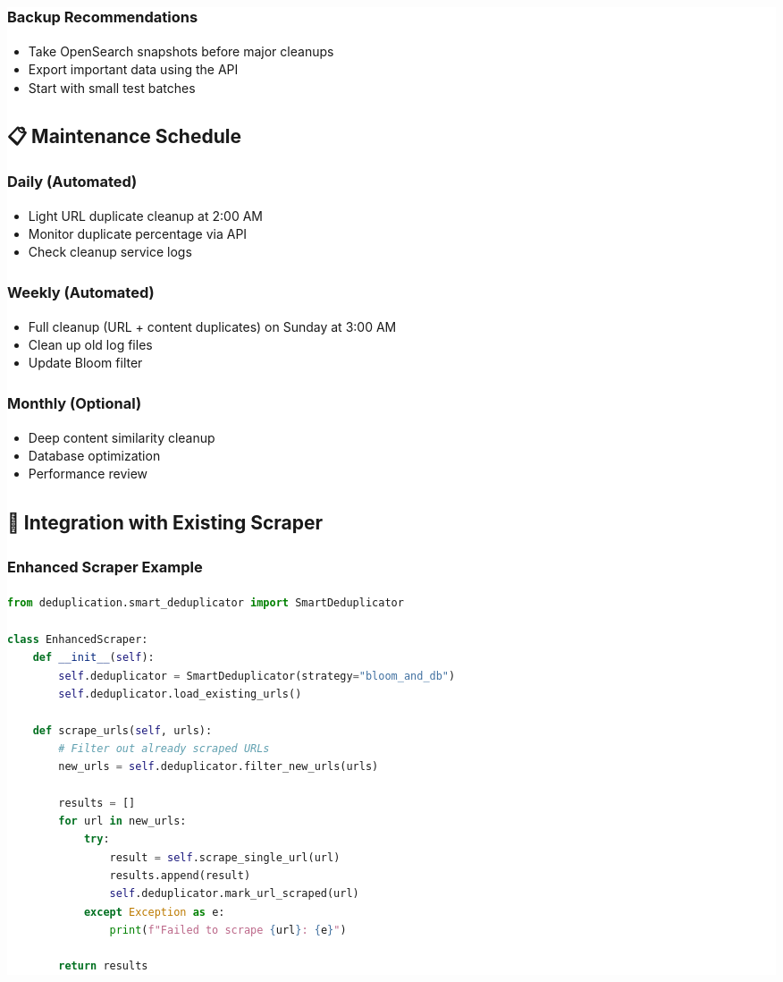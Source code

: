 ### **Backup Recommendations**
- Take OpenSearch snapshots before major cleanups
- Export important data using the API
- Start with small test batches

## 📋 Maintenance Schedule

### **Daily** (Automated)
- Light URL duplicate cleanup at 2:00 AM
- Monitor duplicate percentage via API
- Check cleanup service logs

### **Weekly** (Automated)
- Full cleanup (URL + content duplicates) on Sunday at 3:00 AM
- Clean up old log files
- Update Bloom filter

### **Monthly** (Optional)
- Deep content similarity cleanup
- Database optimization
- Performance review

## 🔄 Integration with Existing Scraper

### **Enhanced Scraper Example**
```python
from deduplication.smart_deduplicator import SmartDeduplicator

class EnhancedScraper:
    def __init__(self):
        self.deduplicator = SmartDeduplicator(strategy="bloom_and_db")
        self.deduplicator.load_existing_urls()
    
    def scrape_urls(self, urls):
        # Filter out already scraped URLs
        new_urls = self.deduplicator.filter_new_urls(urls)
        
        results = []
        for url in new_urls:
            try:
                result = self.scrape_single_url(url)
                results.append(result)
                self.deduplicator.mark_url_scraped(url)
            except Exception as e:
                print(f"Failed to scrape {url}: {e}")
        
        return results
```
